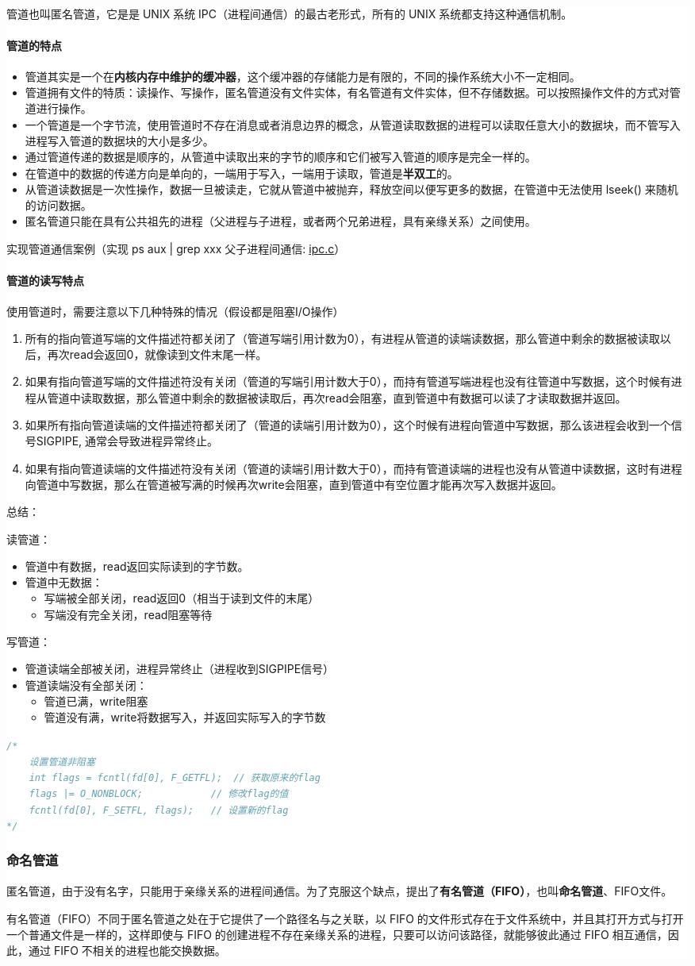 管道也叫匿名管道，它是是 UNIX 系统 IPC（进程间通信）的最古老形式，所有的 UNIX 系统都支持这种通信机制。

#### 管道的特点

- 管道其实是一个在**内核内存中维护的缓冲器**，这个缓冲器的存储能力是有限的，不同的操作系统大小不一定相同。
- 管道拥有文件的特质：读操作、写操作，匿名管道没有文件实体，有名管道有文件实体，但不存储数据。可以按照操作文件的方式对管道进行操作。
- 一个管道是一个字节流，使用管道时不存在消息或者消息边界的概念，从管道读取数据的进程可以读取任意大小的数据块，而不管写入进程写入管道的数据块的大小是多少。
- 通过管道传递的数据是顺序的，从管道中读取出来的字节的顺序和它们被写入管道的顺序是完全一样的。
- 在管道中的数据的传递方向是单向的，一端用于写入，一端用于读取，管道是**半双工**的。
- 从管道读数据是一次性操作，数据一旦被读走，它就从管道中被抛弃，释放空间以便写更多的数据，在管道中无法使用 lseek() 来随机的访问数据。
- 匿名管道只能在具有公共祖先的进程（父进程与子进程，或者两个兄弟进程，具有亲缘关系）之间使用。

实现管道通信案例（实现 ps aux | grep xxx 父子进程间通信: [ipc.c](./ipc.c)）

#### 管道的读写特点

使用管道时，需要注意以下几种特殊的情况（假设都是阻塞I/O操作）

1. 所有的指向管道写端的文件描述符都关闭了（管道写端引用计数为0），有进程从管道的读端读数据，那么管道中剩余的数据被读取以后，再次read会返回0，就像读到文件末尾一样。

2. 如果有指向管道写端的文件描述符没有关闭（管道的写端引用计数大于0），而持有管道写端进程也没有往管道中写数据，这个时候有进程从管道中读取数据，那么管道中剩余的数据被读取后，再次read会阻塞，直到管道中有数据可以读了才读取数据并返回。

3. 如果所有指向管道读端的文件描述符都关闭了（管道的读端引用计数为0），这个时候有进程向管道中写数据，那么该进程会收到一个信号SIGPIPE, 通常会导致进程异常终止。

4. 如果有指向管道读端的文件描述符没有关闭（管道的读端引用计数大于0），而持有管道读端的进程也没有从管道中读数据，这时有进程向管道中写数据，那么在管道被写满的时候再次write会阻塞，直到管道中有空位置才能再次写入数据并返回。

总结：

读管道：

- 管道中有数据，read返回实际读到的字节数。
- 管道中无数据：
  - 写端被全部关闭，read返回0（相当于读到文件的末尾）
  - 写端没有完全关闭，read阻塞等待

写管道：

- 管道读端全部被关闭，进程异常终止（进程收到SIGPIPE信号）
- 管道读端没有全部关闭：
  - 管道已满，write阻塞
  - 管道没有满，write将数据写入，并返回实际写入的字节数

```cpp
/*
    设置管道非阻塞
    int flags = fcntl(fd[0], F_GETFL);  // 获取原来的flag
    flags |= O_NONBLOCK;            // 修改flag的值
    fcntl(fd[0], F_SETFL, flags);   // 设置新的flag
*/
```

### 命名管道

匿名管道，由于没有名字，只能用于亲缘关系的进程间通信。为了克服这个缺点，提出了**有名管道（FIFO）**，也叫**命名管道**、FIFO文件。

有名管道（FIFO）不同于匿名管道之处在于它提供了一个路径名与之关联，以 FIFO 的文件形式存在于文件系统中，并且其打开方式与打开一个普通文件是一样的，这样即使与 FIFO 的创建进程不存在亲缘关系的进程，只要可以访问该路径，就能够彼此通过 FIFO 相互通信，因此，通过 FIFO 不相关的进程也能交换数据。
